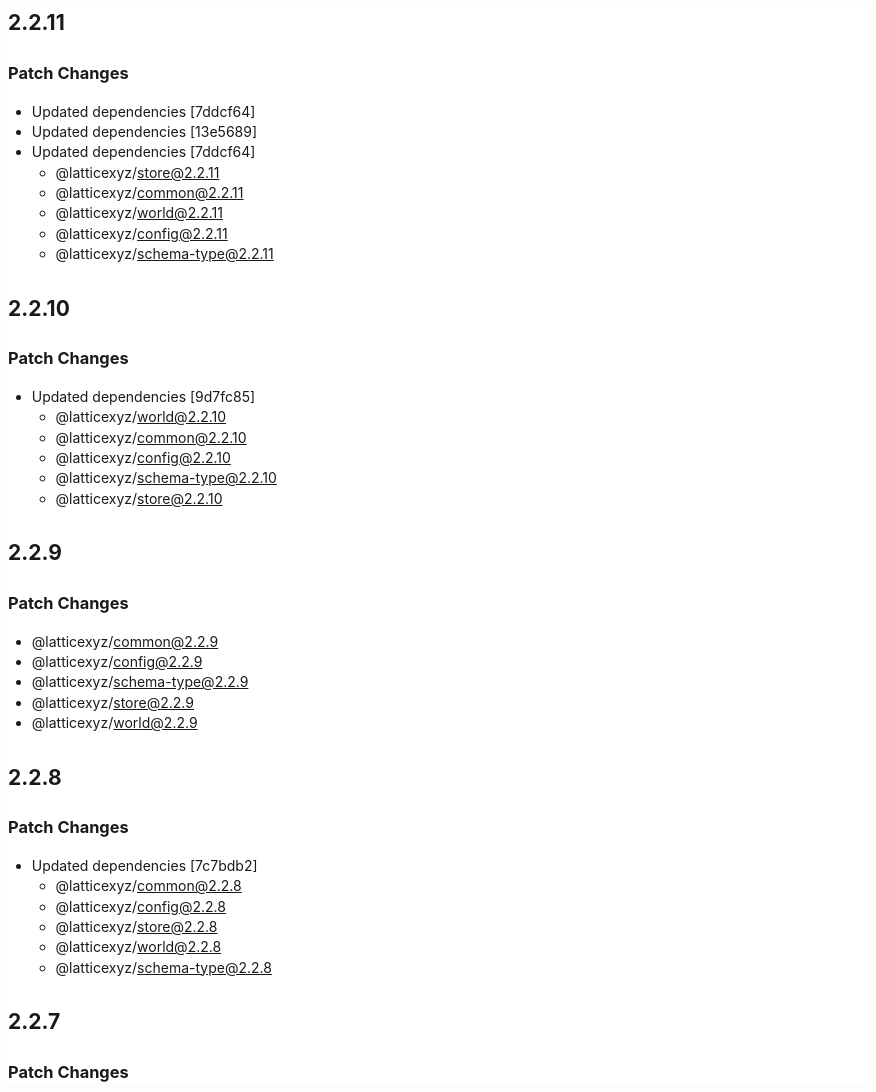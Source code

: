 ## 2.2.11

### Patch Changes

- Updated dependencies [7ddcf64]
- Updated dependencies [13e5689]
- Updated dependencies [7ddcf64]
  - @latticexyz/store@2.2.11
  - @latticexyz/common@2.2.11
  - @latticexyz/world@2.2.11
  - @latticexyz/config@2.2.11
  - @latticexyz/schema-type@2.2.11

## 2.2.10

### Patch Changes

- Updated dependencies [9d7fc85]
  - @latticexyz/world@2.2.10
  - @latticexyz/common@2.2.10
  - @latticexyz/config@2.2.10
  - @latticexyz/schema-type@2.2.10
  - @latticexyz/store@2.2.10

## 2.2.9

### Patch Changes

- @latticexyz/common@2.2.9
- @latticexyz/config@2.2.9
- @latticexyz/schema-type@2.2.9
- @latticexyz/store@2.2.9
- @latticexyz/world@2.2.9

## 2.2.8

### Patch Changes

- Updated dependencies [7c7bdb2]
  - @latticexyz/common@2.2.8
  - @latticexyz/config@2.2.8
  - @latticexyz/store@2.2.8
  - @latticexyz/world@2.2.8
  - @latticexyz/schema-type@2.2.8

## 2.2.7

### Patch Changes
